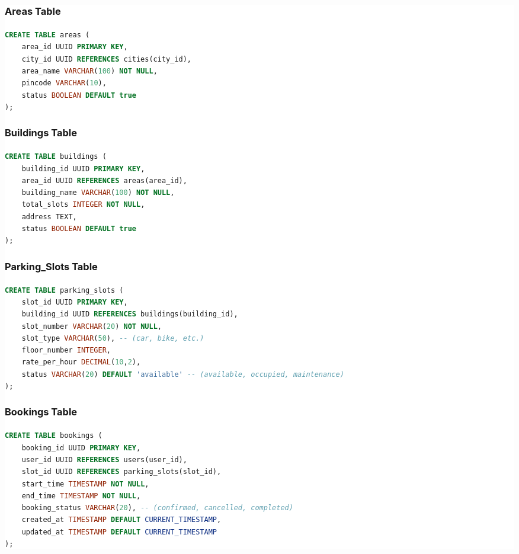 ### Areas Table

```sql
CREATE TABLE areas (
    area_id UUID PRIMARY KEY,
    city_id UUID REFERENCES cities(city_id),
    area_name VARCHAR(100) NOT NULL,
    pincode VARCHAR(10),
    status BOOLEAN DEFAULT true
);
```

### Buildings Table

```sql
CREATE TABLE buildings (
    building_id UUID PRIMARY KEY,
    area_id UUID REFERENCES areas(area_id),
    building_name VARCHAR(100) NOT NULL,
    total_slots INTEGER NOT NULL,
    address TEXT,
    status BOOLEAN DEFAULT true
);
```

### Parking_Slots Table

```sql
CREATE TABLE parking_slots (
    slot_id UUID PRIMARY KEY,
    building_id UUID REFERENCES buildings(building_id),
    slot_number VARCHAR(20) NOT NULL,
    slot_type VARCHAR(50), -- (car, bike, etc.)
    floor_number INTEGER,
    rate_per_hour DECIMAL(10,2),
    status VARCHAR(20) DEFAULT 'available' -- (available, occupied, maintenance)
);
```

### Bookings Table

```sql
CREATE TABLE bookings (
    booking_id UUID PRIMARY KEY,
    user_id UUID REFERENCES users(user_id),
    slot_id UUID REFERENCES parking_slots(slot_id),
    start_time TIMESTAMP NOT NULL,
    end_time TIMESTAMP NOT NULL,
    booking_status VARCHAR(20), -- (confirmed, cancelled, completed)
    created_at TIMESTAMP DEFAULT CURRENT_TIMESTAMP,
    updated_at TIMESTAMP DEFAULT CURRENT_TIMESTAMP
);
```
